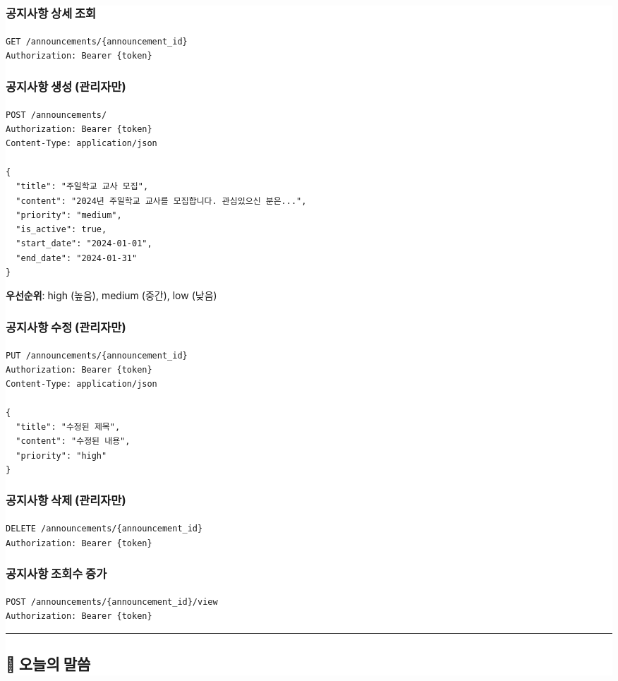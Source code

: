 ### 공지사항 상세 조회
```http
GET /announcements/{announcement_id}
Authorization: Bearer {token}
```

### 공지사항 생성 (관리자만)
```http
POST /announcements/
Authorization: Bearer {token}
Content-Type: application/json

{
  "title": "주일학교 교사 모집",
  "content": "2024년 주일학교 교사를 모집합니다. 관심있으신 분은...",
  "priority": "medium",
  "is_active": true,
  "start_date": "2024-01-01",
  "end_date": "2024-01-31"
}
```

**우선순위**: high (높음), medium (중간), low (낮음)

### 공지사항 수정 (관리자만)
```http
PUT /announcements/{announcement_id}
Authorization: Bearer {token}
Content-Type: application/json

{
  "title": "수정된 제목",
  "content": "수정된 내용",
  "priority": "high"
}
```

### 공지사항 삭제 (관리자만)
```http
DELETE /announcements/{announcement_id}
Authorization: Bearer {token}
```

### 공지사항 조회수 증가
```http
POST /announcements/{announcement_id}/view
Authorization: Bearer {token}
```

---

## 📖 오늘의 말씀
